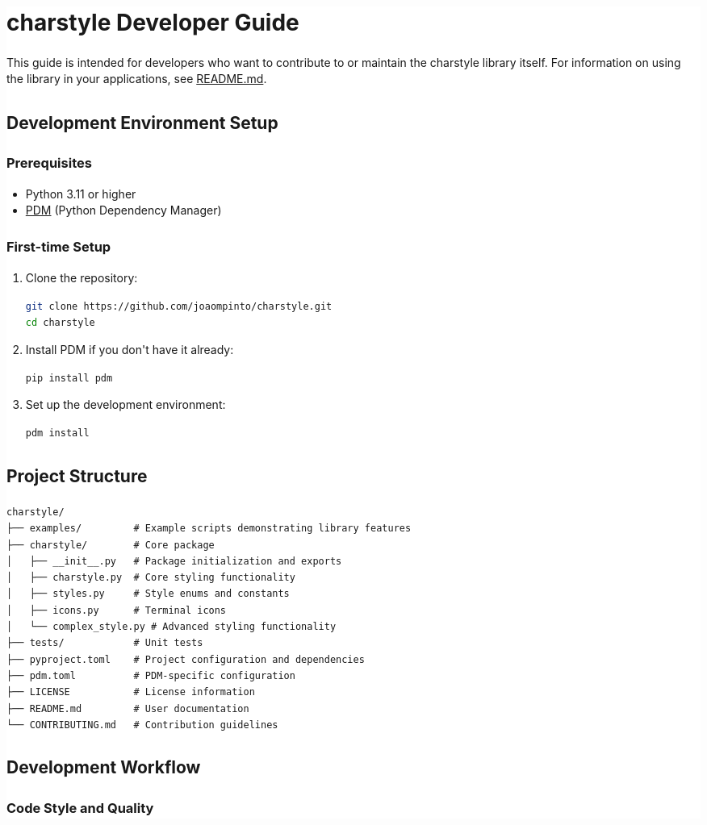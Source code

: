 # charstyle Developer Guide

This guide is intended for developers who want to contribute to or maintain the charstyle library itself. For information on using the library in your applications, see [README.md](README.md).

## Development Environment Setup

### Prerequisites

- Python 3.11 or higher
- [PDM](https://pdm.fming.dev/) (Python Dependency Manager)

### First-time Setup

1. Clone the repository:
   ```bash
   git clone https://github.com/joaompinto/charstyle.git
   cd charstyle
   ```

2. Install PDM if you don't have it already:
   ```bash
   pip install pdm
   ```

3. Set up the development environment:
   ```bash
   pdm install
   ```

## Project Structure

```
charstyle/
├── examples/         # Example scripts demonstrating library features
├── charstyle/        # Core package
│   ├── __init__.py   # Package initialization and exports
│   ├── charstyle.py  # Core styling functionality
│   ├── styles.py     # Style enums and constants
│   ├── icons.py      # Terminal icons
│   └── complex_style.py # Advanced styling functionality
├── tests/            # Unit tests
├── pyproject.toml    # Project configuration and dependencies
├── pdm.toml          # PDM-specific configuration
├── LICENSE           # License information
├── README.md         # User documentation
└── CONTRIBUTING.md   # Contribution guidelines
```

## Development Workflow

### Code Style and Quality
